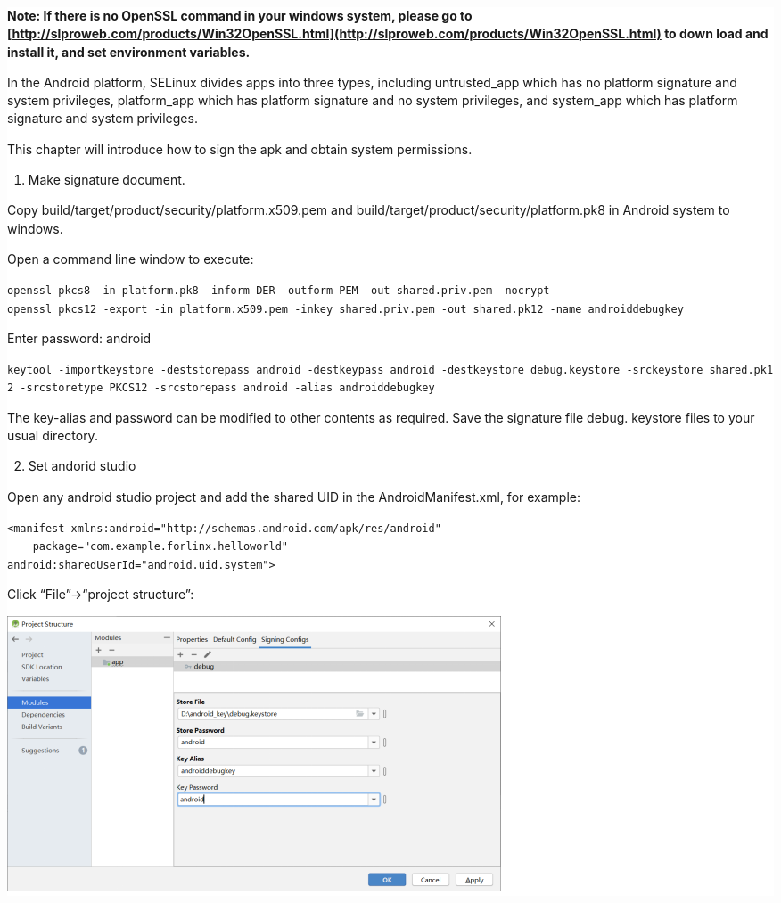 **Note: If there is no OpenSSL command in your windows system, please go to [http://slproweb.com/products/Win32OpenSSL.html](http://slproweb.com/products/Win32OpenSSL.html) to down load and install it, and set environment variables.**

In the Android platform, SELinux divides apps into three types, including untrusted\_app which has no platform signature and system privileges, platform\_app which has platform signature and no system privileges, and system\_app which has platform signature and system privileges. 

This chapter will introduce how to sign the apk and obtain system permissions.

1. Make signature document.

Copy build/target/product/security/platform.x509.pem and build/target/product/security/platform.pk8 in Android system to windows.

Open a command line window to execute:

```plain
openssl pkcs8 -in platform.pk8 -inform DER -outform PEM -out shared.priv.pem –nocrypt
openssl pkcs12 -export -in platform.x509.pem -inkey shared.priv.pem -out shared.pk12 -name androiddebugkey
```

Enter password: android

```plain
keytool -importkeystore -deststorepass android -destkeypass android -destkeystore debug.keystore -srckeystore shared.pk12 -srcstoretype PKCS12 -srcstorepass android -alias androiddebugkey
```

The key-alias and password can be modified to other contents as required. Save the signature file debug. keystore files to your usual directory.

2. Set andorid studio

Open any android studio project and add the shared UID in the AndroidManifest.xml, for example:

```plain
<manifest xmlns:android="http://schemas.android.com/apk/res/android"
    package="com.example.forlinx.helloworld"
android:sharedUserId="android.uid.system">
```

Click “File”->“project structure”:

![Image](./images/OK3588-C_Android_12_User_Compilation_Manual/35214.png)
